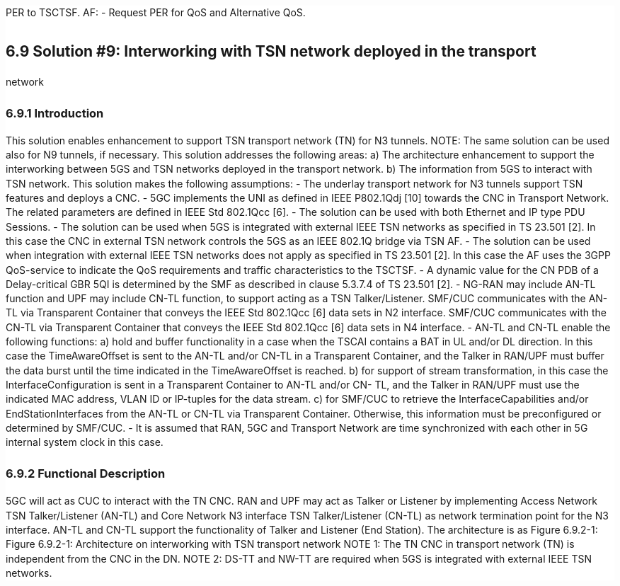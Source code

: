 PER to TSCTSF.
AF:
\- Request PER for QoS and Alternative QoS.
## 6.9 Solution #9: Interworking with TSN network deployed in the transport
network
### 6.9.1 Introduction
This solution enables enhancement to support TSN transport network (TN) for N3
tunnels.
NOTE: The same solution can be used also for N9 tunnels, if necessary.
This solution addresses the following areas:
a) The architecture enhancement to support the interworking between 5GS and
TSN networks deployed in the transport network.
b) The information from 5GS to interact with TSN network.
This solution makes the following assumptions:
\- The underlay transport network for N3 tunnels support TSN features and
deploys a CNC.
\- 5GC implements the UNI as defined in IEEE P802.1Qdj [10] towards the CNC in
Transport Network. The related parameters are defined in IEEE Std 802.1Qcc
[6].
\- The solution can be used with both Ethernet and IP type PDU Sessions.
\- The solution can be used when 5GS is integrated with external IEEE TSN
networks as specified in TS 23.501 [2]. In this case the CNC in external TSN
network controls the 5GS as an IEEE 802.1Q bridge via TSN AF.
\- The solution can be used when integration with external IEEE TSN networks
does not apply as specified in TS 23.501 [2]. In this case the AF uses the
3GPP QoS-service to indicate the QoS requirements and traffic characteristics
to the TSCTSF.
\- A dynamic value for the CN PDB of a Delay-critical GBR 5QI is determined by
the SMF as described in clause 5.3.7.4 of TS 23.501 [2].
\- NG-RAN may include AN-TL function and UPF may include CN-TL function, to
support acting as a TSN Talker/Listener. SMF/CUC communicates with the AN-TL
via Transparent Container that conveys the IEEE Std 802.1Qcc [6] data sets in
N2 interface. SMF/CUC communicates with the CN-TL via Transparent Container
that conveys the IEEE Std 802.1Qcc [6] data sets in N4 interface.
\- AN-TL and CN-TL enable the following functions:
a) hold and buffer functionality in a case when the TSCAI contains a BAT in UL
and/or DL direction. In this case the TimeAwareOffset is sent to the AN-TL
and/or CN-TL in a Transparent Container, and the Talker in RAN/UPF must buffer
the data burst until the time indicated in the TimeAwareOffset is reached.
b) for support of stream transformation, in this case the
InterfaceConfiguration is sent in a Transparent Container to AN-TL and/or CN-
TL, and the Talker in RAN/UPF must use the indicated MAC address, VLAN ID or
IP-tuples for the data stream.
c) for SMF/CUC to retrieve the InterfaceCapabilities and/or
EndStationInterfaces from the AN-TL or CN-TL via Transparent Container.
Otherwise, this information must be preconfigured or determined by SMF/CUC.
\- It is assumed that RAN, 5GC and Transport Network are time synchronized
with each other in 5G internal system clock in this case.
### 6.9.2 Functional Description
5GC will act as CUC to interact with the TN CNC. RAN and UPF may act as Talker
or Listener by implementing Access Network TSN Talker/Listener (AN-TL) and
Core Network N3 interface TSN Talker/Listener (CN-TL) as network termination
point for the N3 interface. AN-TL and CN-TL support the functionality of
Talker and Listener (End Station).
The architecture is as Figure 6.9.2-1:
Figure 6.9.2-1: Architecture on interworking with TSN transport network
NOTE 1: The TN CNC in transport network (TN) is independent from the CNC in
the DN.
NOTE 2: DS-TT and NW-TT are required when 5GS is integrated with external IEEE
TSN networks.